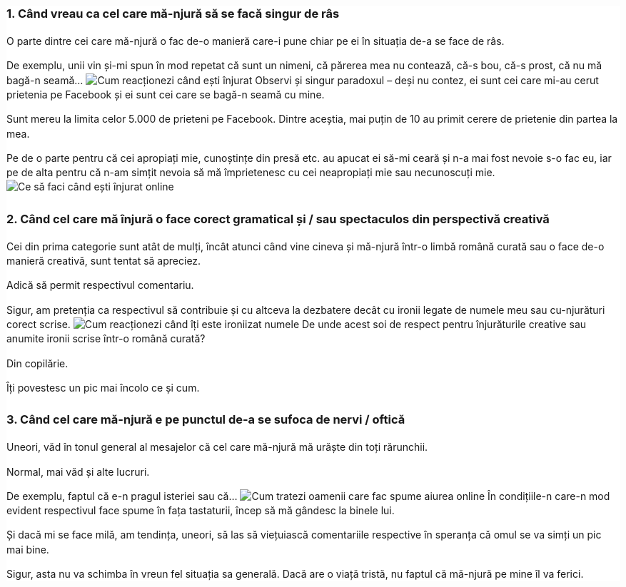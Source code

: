 ### 1. Când vreau ca cel care mă-njură să se facă singur de râs

O parte dintre cei care mă-njură o fac de-o manieră care-i pune chiar pe ei în situația de-a se face de râs.

De exemplu, unii vin și-mi spun în mod repetat că sunt un nimeni, că părerea mea nu contează, că-s bou, că-s prost, că nu mă bagă-n seamă…
![Cum reacționezi când ești înjurat](__GHOST_URL__/content/images/2023/12/Tipuri-de-injuraturi-pe-Facebook.jpg)
Observi și singur paradoxul – deși nu contez, ei sunt cei care mi-au cerut prietenia pe Facebook și ei sunt cei care se bagă-n seamă cu mine.

Sunt mereu la limita celor 5.000 de prieteni pe Facebook. Dintre aceștia, mai puțin de 10 au primit cerere de prietenie din partea la mea.

Pe de o parte pentru că cei apropiați mie, cunoștințe din presă etc. au apucat ei să-mi ceară și n-a mai fost nevoie s-o fac eu, iar pe de alta pentru că n-am simțit nevoia să mă împrietenesc cu cei neapropiați mie sau necunoscuți mie.
![Ce să faci când ești înjurat online](__GHOST_URL__/content/images/2023/12/Tipuri-de-injuraturi-pe-Facebook-oameni-prosti.jpg)
### 2. Când cel care mă înjură o face corect gramatical și / sau spectaculos din perspectivă creativă

Cei din prima categorie sunt atât de mulți, încât atunci când vine cineva și mă-njură într-o limbă română curată sau o face de-o manieră creativă, sunt tentat să apreciez.

Adică să permit respectivul comentariu.

Sigur, am pretenția ca respectivul să contribuie și cu altceva la dezbatere decât cu ironii legate de numele meu sau cu-njurături corect scrise.
![Cum reacționezi când îți este ironiizat numele](__GHOST_URL__/content/images/2023/12/Tipuri-de-jigniri-onlime.jpg)
De unde acest soi de respect pentru înjurăturile creative sau anumite ironii scrise într-o română curată?

Din copilărie.

Îți povestesc un pic mai încolo ce și cum.

### 3. Când cel care mă-njură e pe punctul de-a se sufoca de nervi / oftică

Uneori, văd în tonul general al mesajelor că cel care mă-njură mă urăște din toți rărunchii.

Normal, mai văd și alte lucruri.

De exemplu, faptul că e-n pragul isteriei sau că…
![Cum tratezi oamenii care fac spume aiurea online](__GHOST_URL__/content/images/2023/12/Incercari-de-jigniri-online.jpeg)
În condițiile-n care-n mod evident respectivul face spume în fața tastaturii, încep să mă gândesc la binele lui.

Și dacă mi se face milă, am tendința, uneori, să las să viețuiască comentariile respective în speranța că omul se va simți un pic mai bine.

Sigur, asta nu va schimba în vreun fel situația sa generală. Dacă are o viață tristă, nu faptul că mă-njură pe mine îl va ferici.
